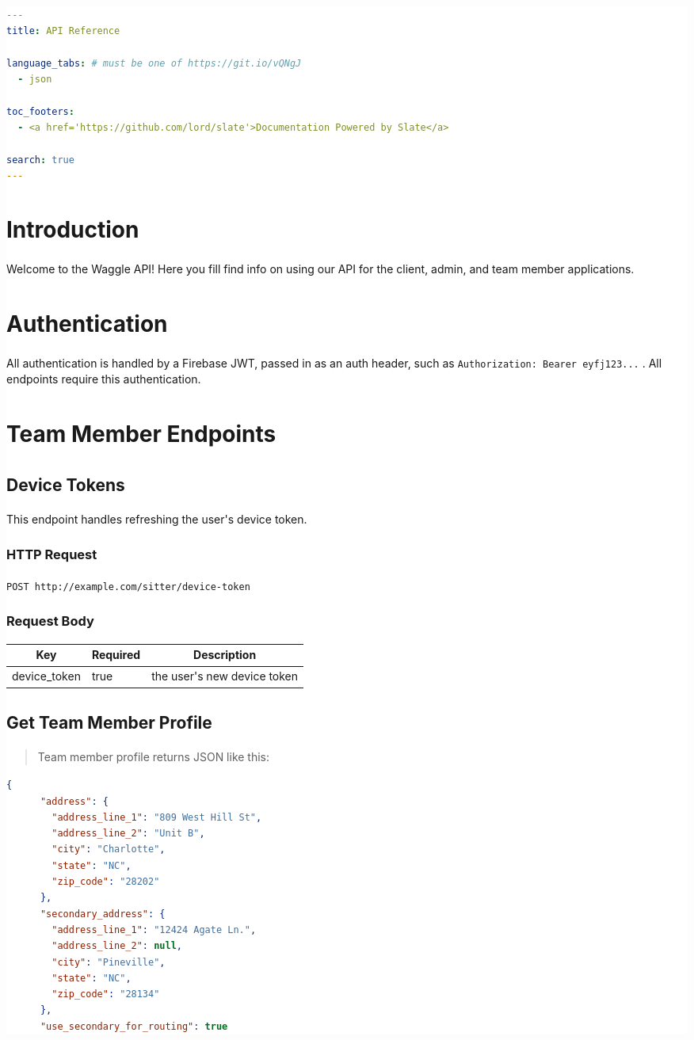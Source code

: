 ```yaml
---
title: API Reference

language_tabs: # must be one of https://git.io/vQNgJ
  - json

toc_footers:
  - <a href='https://github.com/lord/slate'>Documentation Powered by Slate</a>

search: true
---
```


# Introduction

Welcome to the Waggle API! Here you fill find info on using our API for the client, admin, and team member applications.

# Authentication

All authentication is handled by a Firebase JWT, passed in as an auth header, such as `Authorization: Bearer eyfj123...` . All endpoints require this authentication.

# Team Member Endpoints

## Device Tokens

This endpoint handles refreshing the user's device token.

### HTTP Request

`POST http://example.com/sitter/device-token`

### Request Body

Key | Required | Description
--------- | ------- | -----------
device_token | true | the user's new device token

## Get Team Member Profile

> Team member profile returns JSON like this:

```json
{
      "address": {
        "address_line_1": "809 West Hill St",
        "address_line_2": "Unit B",
        "city": "Charlotte",
        "state": "NC",
        "zip_code": "28202"
      },
      "secondary_address": {
        "address_line_1": "12424 Agate Ln.",
        "address_line_2": null,
        "city": "Pineville",
        "state": "NC",
        "zip_code": "28134"
      },
      "use_secondary_for_routing": true
```